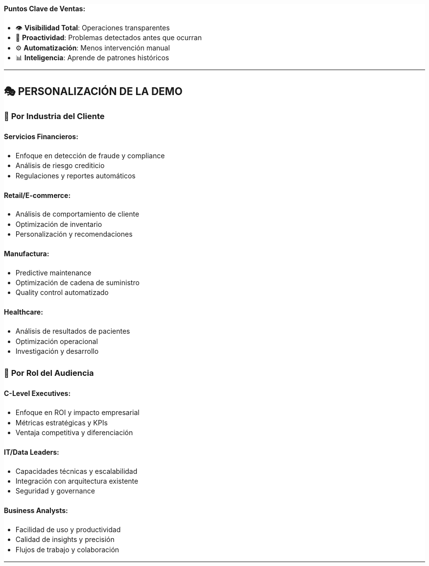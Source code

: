 #### **Puntos Clave de Ventas**:
- 👁️ **Visibilidad Total**: Operaciones transparentes
- 🚨 **Proactividad**: Problemas detectados antes que ocurran
- ⚙️ **Automatización**: Menos intervención manual
- 📊 **Inteligencia**: Aprende de patrones históricos

---

## 🎭 PERSONALIZACIÓN DE LA DEMO

### 🎯 **Por Industria del Cliente**

#### **Servicios Financieros**:
- Enfoque en detección de fraude y compliance
- Análisis de riesgo crediticio
- Regulaciones y reportes automáticos

#### **Retail/E-commerce**:
- Análisis de comportamiento de cliente
- Optimización de inventario
- Personalización y recomendaciones

#### **Manufactura**:
- Predictive maintenance
- Optimización de cadena de suministro
- Quality control automatizado

#### **Healthcare**:
- Análisis de resultados de pacientes
- Optimización operacional
- Investigación y desarrollo

### 🎯 **Por Rol del Audiencia**

#### **C-Level Executives**:
- Enfoque en ROI y impacto empresarial
- Métricas estratégicas y KPIs
- Ventaja competitiva y diferenciación

#### **IT/Data Leaders**:
- Capacidades técnicas y escalabilidad
- Integración con arquitectura existente
- Seguridad y governance

#### **Business Analysts**:
- Facilidad de uso y productividad
- Calidad de insights y precisión
- Flujos de trabajo y colaboración

---
